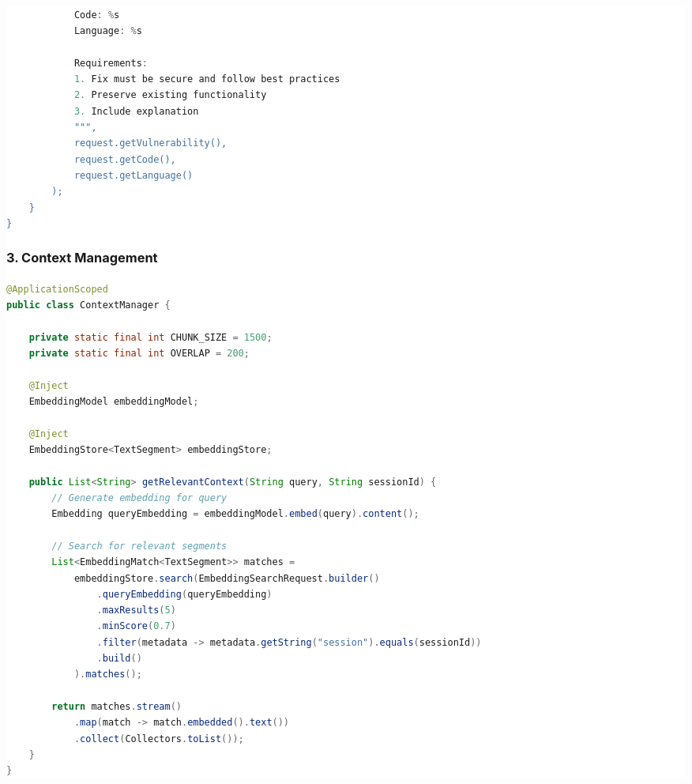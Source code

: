 ```java
            Code: %s
            Language: %s
            
            Requirements:
            1. Fix must be secure and follow best practices
            2. Preserve existing functionality
            3. Include explanation
            """, 
            request.getVulnerability(),
            request.getCode(),
            request.getLanguage()
        );
    }
}
```

### 3. Context Management

```java
@ApplicationScoped
public class ContextManager {
    
    private static final int CHUNK_SIZE = 1500;
    private static final int OVERLAP = 200;
    
    @Inject
    EmbeddingModel embeddingModel;
    
    @Inject
    EmbeddingStore<TextSegment> embeddingStore;
    
    public List<String> getRelevantContext(String query, String sessionId) {
        // Generate embedding for query
        Embedding queryEmbedding = embeddingModel.embed(query).content();
        
        // Search for relevant segments
        List<EmbeddingMatch<TextSegment>> matches = 
            embeddingStore.search(EmbeddingSearchRequest.builder()
                .queryEmbedding(queryEmbedding)
                .maxResults(5)
                .minScore(0.7)
                .filter(metadata -> metadata.getString("session").equals(sessionId))
                .build()
            ).matches();
        
        return matches.stream()
            .map(match -> match.embedded().text())
            .collect(Collectors.toList());
    }
}
```
